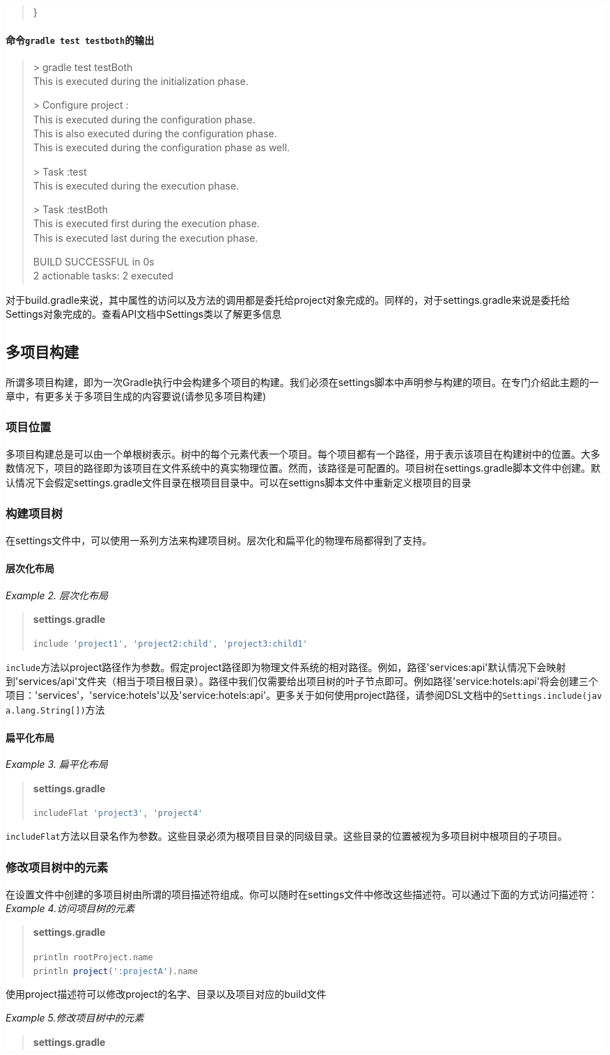 > }
> ```

#### 命令```gradle test testboth```的输出
> \> gradle test testBoth   
> This is executed during the initialization phase.
> 
> \> Configure project :    
> This is executed during the configuration phase.    
> This is also executed during the configuration phase.    
> This is executed during the configuration phase as well.
> 
> \> Task :test   
> This is executed during the execution phase.
> 
> \> Task :testBoth      
> This is executed first during the execution phase.   
This is executed last during the execution phase.
>
> BUILD SUCCESSFUL in 0s   
2 actionable tasks: 2 executed

对于build.gradle来说，其中属性的访问以及方法的调用都是委托给project对象完成的。同样的，对于settings.gradle来说是委托给Settings对象完成的。查看API文档中Settings类以了解更多信息

## 多项目构建
所谓多项目构建，即为一次Gradle执行中会构建多个项目的构建。我们必须在settings脚本中声明参与构建的项目。在专门介绍此主题的一章中，有更多关于多项目生成的内容要说(请参见多项目构建)

### **项目位置**
多项目构建总是可以由一个单根树表示。树中的每个元素代表一个项目。每个项目都有一个路径，用于表示该项目在构建树中的位置。大多数情况下，项目的路径即为该项目在文件系统中的真实物理位置。然而，该路径是可配置的。项目树在settings.gradle脚本文件中创建。默认情况下会假定settings.gradle文件目录在根项目目录中。可以在settigns脚本文件中重新定义根项目的目录

### **构建项目树**
在settings文件中，可以使用一系列方法来构建项目树。层次化和扁平化的物理布局都得到了支持。

#### 层次化布局
*Example 2. 层次化布局*
> **settings.gradle**
> ```groovy
> include 'project1', 'project2:child', 'project3:child1'
> ```
```include```方法以project路径作为参数。假定project路径即为物理文件系统的相对路径。例如，路径'services:api'默认情况下会映射到'services/api'文件夹（相当于项目根目录）。路径中我们仅需要给出项目树的叶子节点即可。例如路径'service:hotels:api'将会创建三个项目：'services'，'service:hotels'以及'service:hotels:api'。更多关于如何使用project路径，请参阅DSL文档中的```Settings.include(java.lang.String[])```方法    

#### 扁平化布局
*Example 3. 扁平化布局*
> **settings.gradle**
> ```groovy
> includeFlat 'project3', 'project4'
> ```
```includeFlat```方法以目录名作为参数。这些目录必须为根项目目录的同级目录。这些目录的位置被视为多项目树中根项目的子项目。

### **修改项目树中的元素**
在设置文件中创建的多项目树由所谓的项目描述符组成。你可以随时在settings文件中修改这些描述符。可以通过下面的方式访问描述符：   
*Example 4.访问项目树的元素*
> **settings.gradle**
> ```groovy
> println rootProject.name
> println project(':projectA').name
> ```
使用project描述符可以修改project的名字、目录以及项目对应的build文件

*Example 5.修改项目树中的元素*
> **settings.gradle**
```